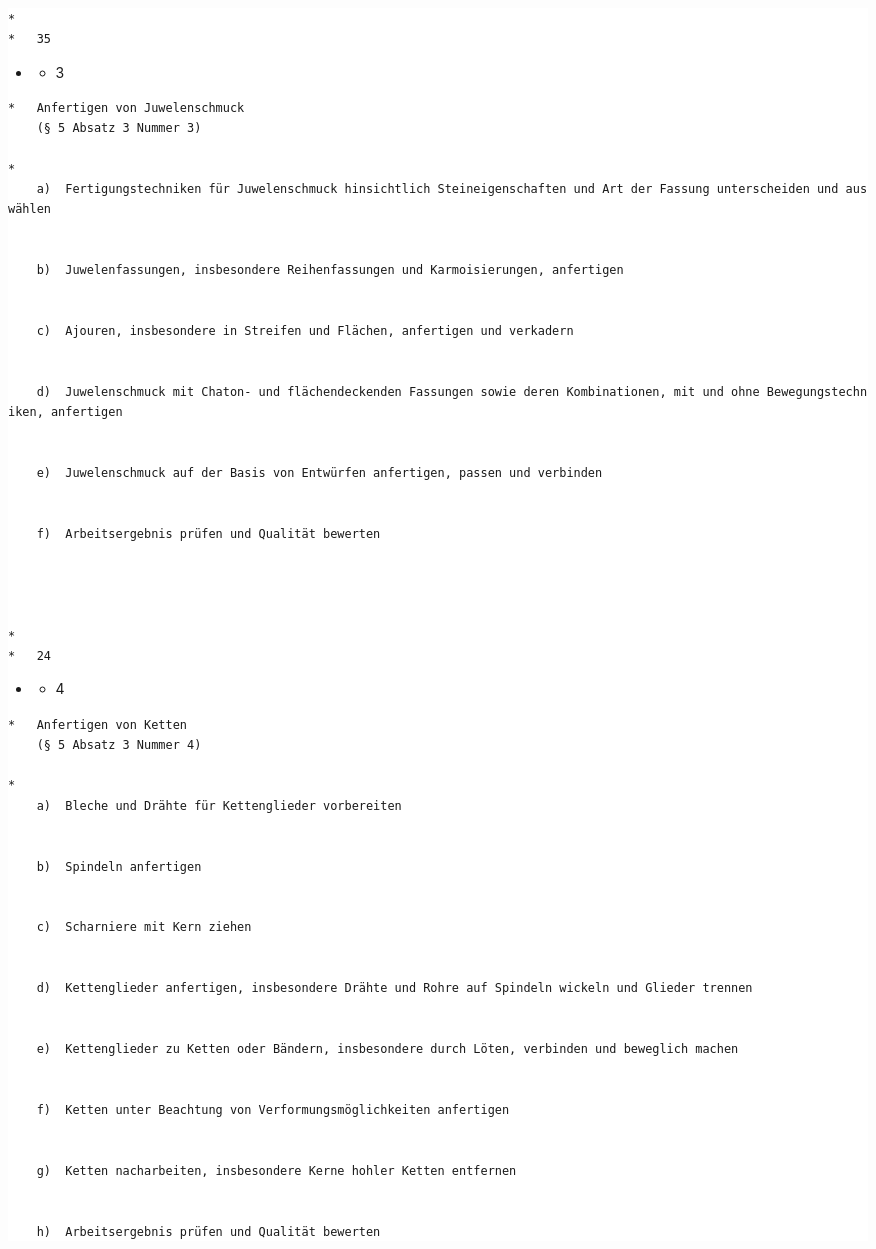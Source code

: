 


    *
    *   35


*    *   3

    *   Anfertigen von Juwelenschmuck
        (§ 5 Absatz 3 Nummer 3)

    *
        a)  Fertigungstechniken für Juwelenschmuck hinsichtlich Steineigenschaften und Art der Fassung unterscheiden und auswählen


        b)  Juwelenfassungen, insbesondere Reihenfassungen und Karmoisierungen, anfertigen


        c)  Ajouren, insbesondere in Streifen und Flächen, anfertigen und verkadern


        d)  Juwelenschmuck mit Chaton- und flächendeckenden Fassungen sowie deren Kombinationen, mit und ohne Bewegungstechniken, anfertigen


        e)  Juwelenschmuck auf der Basis von Entwürfen anfertigen, passen und verbinden


        f)  Arbeitsergebnis prüfen und Qualität bewerten




    *
    *   24


*    *   4

    *   Anfertigen von Ketten
        (§ 5 Absatz 3 Nummer 4)

    *
        a)  Bleche und Drähte für Kettenglieder vorbereiten


        b)  Spindeln anfertigen


        c)  Scharniere mit Kern ziehen


        d)  Kettenglieder anfertigen, insbesondere Drähte und Rohre auf Spindeln wickeln und Glieder trennen


        e)  Kettenglieder zu Ketten oder Bändern, insbesondere durch Löten, verbinden und beweglich machen


        f)  Ketten unter Beachtung von Verformungsmöglichkeiten anfertigen


        g)  Ketten nacharbeiten, insbesondere Kerne hohler Ketten entfernen


        h)  Arbeitsergebnis prüfen und Qualität bewerten

